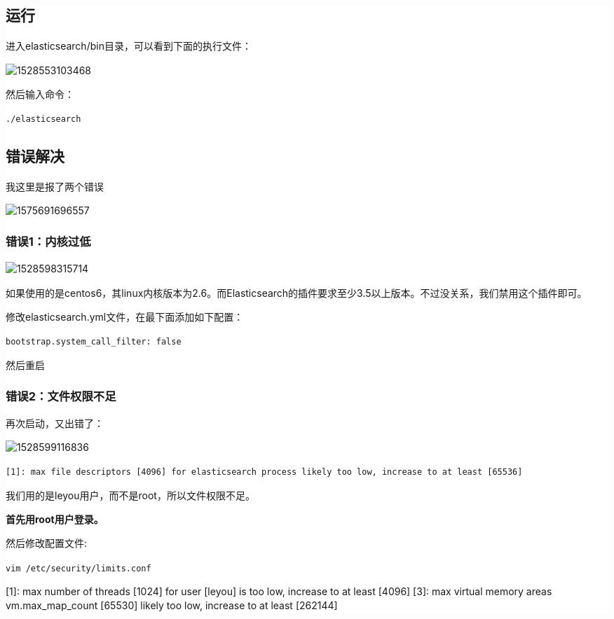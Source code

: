 

## 运行

进入elasticsearch/bin目录，可以看到下面的执行文件：

![1528553103468](https://cdn.static.note.zzrfdsn.cn/images/elsearch/1528553103468.png)

然后输入命令：

```
./elasticsearch
```



## 错误解决

我这里是报了两个错误

![1575691696557](https://cdn.static.note.zzrfdsn.cn/images/elsearch/1575691696557.png)

### 错误1：内核过低

![1528598315714](https://cdn.static.note.zzrfdsn.cn/images/elsearch/1528598315714.png)

如果使用的是centos6，其linux内核版本为2.6。而Elasticsearch的插件要求至少3.5以上版本。不过没关系，我们禁用这个插件即可。

修改elasticsearch.yml文件，在最下面添加如下配置：

```
bootstrap.system_call_filter: false
```

然后重启



### 错误2：文件权限不足

再次启动，又出错了：

![1528599116836](https://cdn.static.note.zzrfdsn.cn/images/elsearch/1528599116836.png)

```
[1]: max file descriptors [4096] for elasticsearch process likely too low, increase to at least [65536]
```

我们用的是leyou用户，而不是root，所以文件权限不足。

**首先用root用户登录。**

然后修改配置文件:

```
vim /etc/security/limits.conf
```


[1]: max number of threads [1024] for user [leyou] is too low, increase to at least [4096]
[3]: max virtual memory areas vm.max_map_count [65530] likely too low, increase to at least [262144]